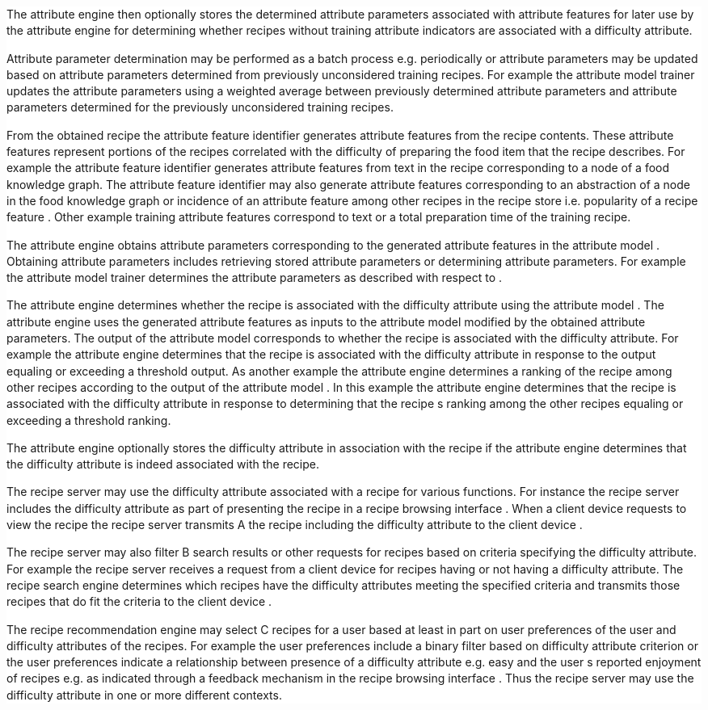 The attribute engine then optionally stores the determined attribute parameters associated with attribute features for later use by the attribute engine for determining whether recipes without training attribute indicators are associated with a difficulty attribute.

Attribute parameter determination may be performed as a batch process e.g. periodically or attribute parameters may be updated based on attribute parameters determined from previously unconsidered training recipes. For example the attribute model trainer updates the attribute parameters using a weighted average between previously determined attribute parameters and attribute parameters determined for the previously unconsidered training recipes.

From the obtained recipe the attribute feature identifier generates attribute features from the recipe contents. These attribute features represent portions of the recipes correlated with the difficulty of preparing the food item that the recipe describes. For example the attribute feature identifier generates attribute features from text in the recipe corresponding to a node of a food knowledge graph. The attribute feature identifier may also generate attribute features corresponding to an abstraction of a node in the food knowledge graph or incidence of an attribute feature among other recipes in the recipe store i.e. popularity of a recipe feature . Other example training attribute features correspond to text or a total preparation time of the training recipe.

The attribute engine obtains attribute parameters corresponding to the generated attribute features in the attribute model . Obtaining attribute parameters includes retrieving stored attribute parameters or determining attribute parameters. For example the attribute model trainer determines the attribute parameters as described with respect to .

The attribute engine determines whether the recipe is associated with the difficulty attribute using the attribute model . The attribute engine uses the generated attribute features as inputs to the attribute model modified by the obtained attribute parameters. The output of the attribute model corresponds to whether the recipe is associated with the difficulty attribute. For example the attribute engine determines that the recipe is associated with the difficulty attribute in response to the output equaling or exceeding a threshold output. As another example the attribute engine determines a ranking of the recipe among other recipes according to the output of the attribute model . In this example the attribute engine determines that the recipe is associated with the difficulty attribute in response to determining that the recipe s ranking among the other recipes equaling or exceeding a threshold ranking.

The attribute engine optionally stores the difficulty attribute in association with the recipe if the attribute engine determines that the difficulty attribute is indeed associated with the recipe.

The recipe server may use the difficulty attribute associated with a recipe for various functions. For instance the recipe server includes the difficulty attribute as part of presenting the recipe in a recipe browsing interface . When a client device requests to view the recipe the recipe server transmits A the recipe including the difficulty attribute to the client device .

The recipe server may also filter B search results or other requests for recipes based on criteria specifying the difficulty attribute. For example the recipe server receives a request from a client device for recipes having or not having a difficulty attribute. The recipe search engine determines which recipes have the difficulty attributes meeting the specified criteria and transmits those recipes that do fit the criteria to the client device .

The recipe recommendation engine may select C recipes for a user based at least in part on user preferences of the user and difficulty attributes of the recipes. For example the user preferences include a binary filter based on difficulty attribute criterion or the user preferences indicate a relationship between presence of a difficulty attribute e.g. easy and the user s reported enjoyment of recipes e.g. as indicated through a feedback mechanism in the recipe browsing interface . Thus the recipe server may use the difficulty attribute in one or more different contexts.
